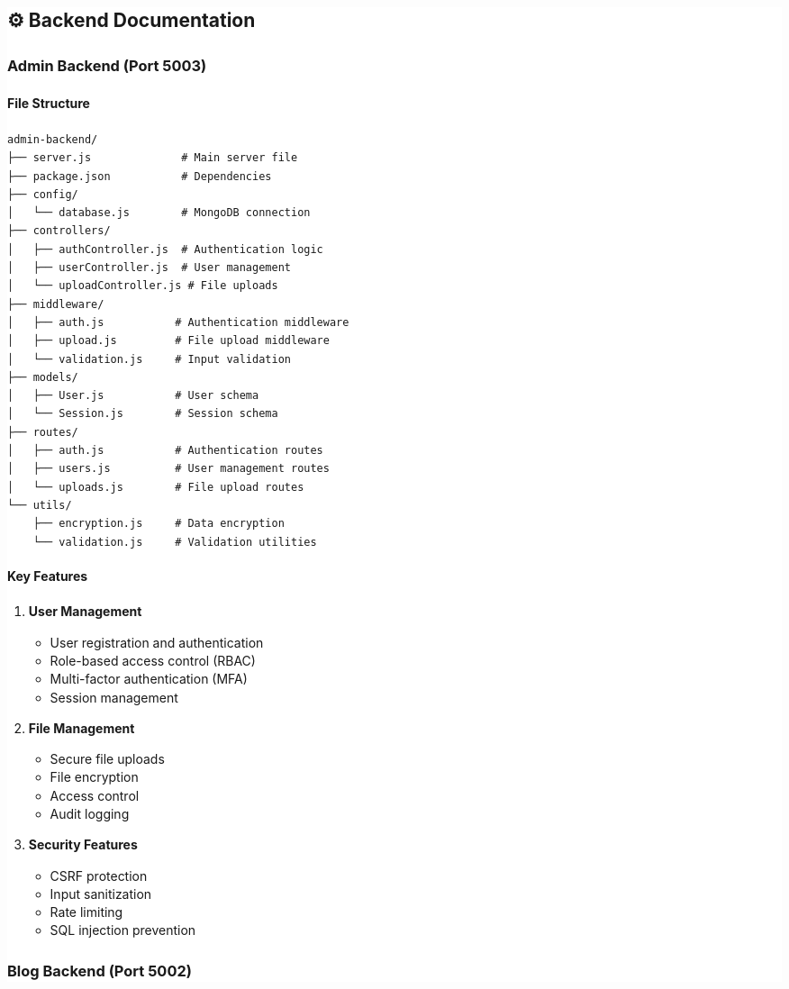 ## ⚙️ Backend Documentation

### Admin Backend (Port 5003)

#### File Structure
```
admin-backend/
├── server.js              # Main server file
├── package.json           # Dependencies
├── config/
│   └── database.js        # MongoDB connection
├── controllers/
│   ├── authController.js  # Authentication logic
│   ├── userController.js  # User management
│   └── uploadController.js # File uploads
├── middleware/
│   ├── auth.js           # Authentication middleware
│   ├── upload.js         # File upload middleware
│   └── validation.js     # Input validation
├── models/
│   ├── User.js           # User schema
│   └── Session.js        # Session schema
├── routes/
│   ├── auth.js           # Authentication routes
│   ├── users.js          # User management routes
│   └── uploads.js        # File upload routes
└── utils/
    ├── encryption.js     # Data encryption
    └── validation.js     # Validation utilities
```

#### Key Features
1. **User Management**
   - User registration and authentication
   - Role-based access control (RBAC)
   - Multi-factor authentication (MFA)
   - Session management

2. **File Management**
   - Secure file uploads
   - File encryption
   - Access control
   - Audit logging

3. **Security Features**
   - CSRF protection
   - Input sanitization
   - Rate limiting
   - SQL injection prevention

### Blog Backend (Port 5002)
